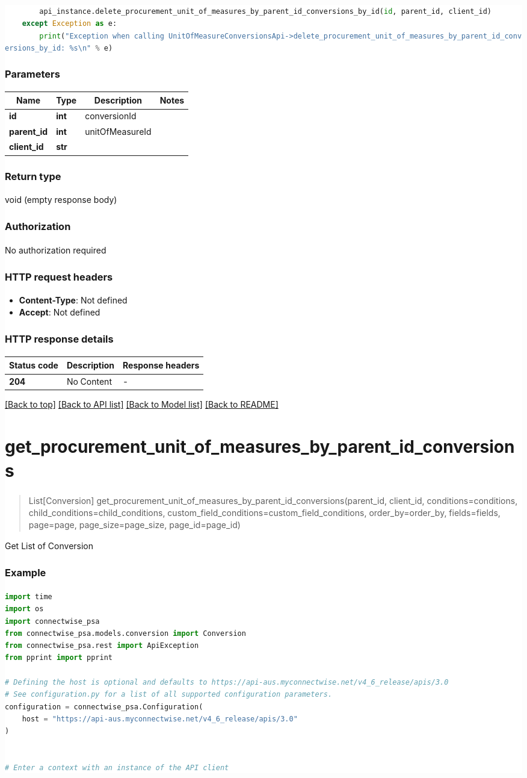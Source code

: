 ```python
        api_instance.delete_procurement_unit_of_measures_by_parent_id_conversions_by_id(id, parent_id, client_id)
    except Exception as e:
        print("Exception when calling UnitOfMeasureConversionsApi->delete_procurement_unit_of_measures_by_parent_id_conversions_by_id: %s\n" % e)
```



### Parameters

Name | Type | Description  | Notes
------------- | ------------- | ------------- | -------------
 **id** | **int**| conversionId | 
 **parent_id** | **int**| unitOfMeasureId | 
 **client_id** | **str**|  | 

### Return type

void (empty response body)

### Authorization

No authorization required

### HTTP request headers

 - **Content-Type**: Not defined
 - **Accept**: Not defined

### HTTP response details
| Status code | Description | Response headers |
|-------------|-------------|------------------|
**204** | No Content |  -  |

[[Back to top]](#) [[Back to API list]](../README.md#documentation-for-api-endpoints) [[Back to Model list]](../README.md#documentation-for-models) [[Back to README]](../README.md)

# **get_procurement_unit_of_measures_by_parent_id_conversions**
> List[Conversion] get_procurement_unit_of_measures_by_parent_id_conversions(parent_id, client_id, conditions=conditions, child_conditions=child_conditions, custom_field_conditions=custom_field_conditions, order_by=order_by, fields=fields, page=page, page_size=page_size, page_id=page_id)

Get List of Conversion

### Example

```python
import time
import os
import connectwise_psa
from connectwise_psa.models.conversion import Conversion
from connectwise_psa.rest import ApiException
from pprint import pprint

# Defining the host is optional and defaults to https://api-aus.myconnectwise.net/v4_6_release/apis/3.0
# See configuration.py for a list of all supported configuration parameters.
configuration = connectwise_psa.Configuration(
    host = "https://api-aus.myconnectwise.net/v4_6_release/apis/3.0"
)


# Enter a context with an instance of the API client
```